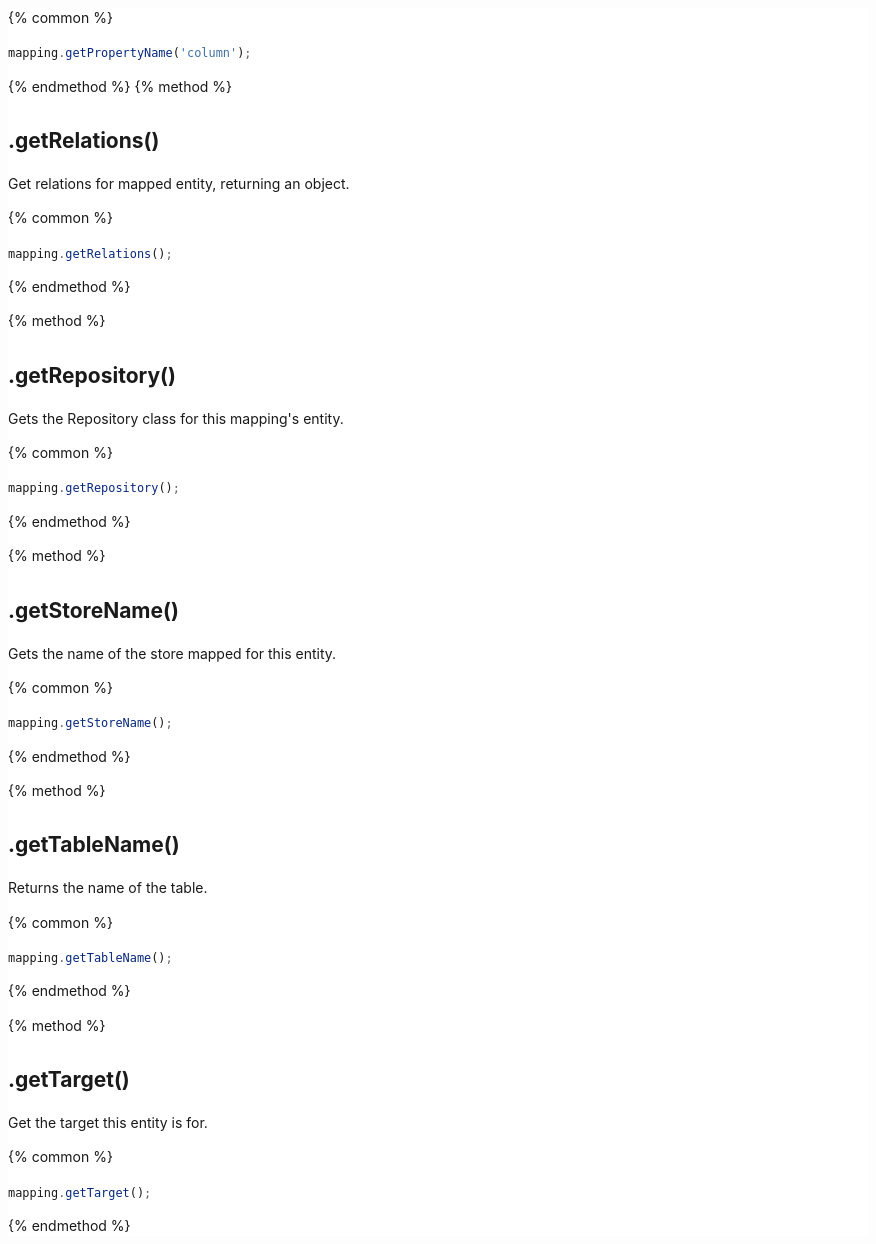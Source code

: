 {% common %}
```js
mapping.getPropertyName('column');
```
{% endmethod %}
{% method %}
## .getRelations()
Get relations for mapped entity, returning an object.

{% common %}
```js
mapping.getRelations();
```
{% endmethod %}

{% method %}
## .getRepository()
Gets the Repository class for this mapping's entity.

{% common %}
```js
mapping.getRepository();
```
{% endmethod %}

{% method %}
## .getStoreName()
Gets the name of the store mapped for this entity.

{% common %}
```js
mapping.getStoreName();
```
{% endmethod %}

{% method %}
## .getTableName()
Returns the name of the table.

{% common %}
```js
mapping.getTableName();
```
{% endmethod %}

{% method %}
## .getTarget()
Get the target this entity is for.

{% common %}
```js
mapping.getTarget();
```
{% endmethod %}
